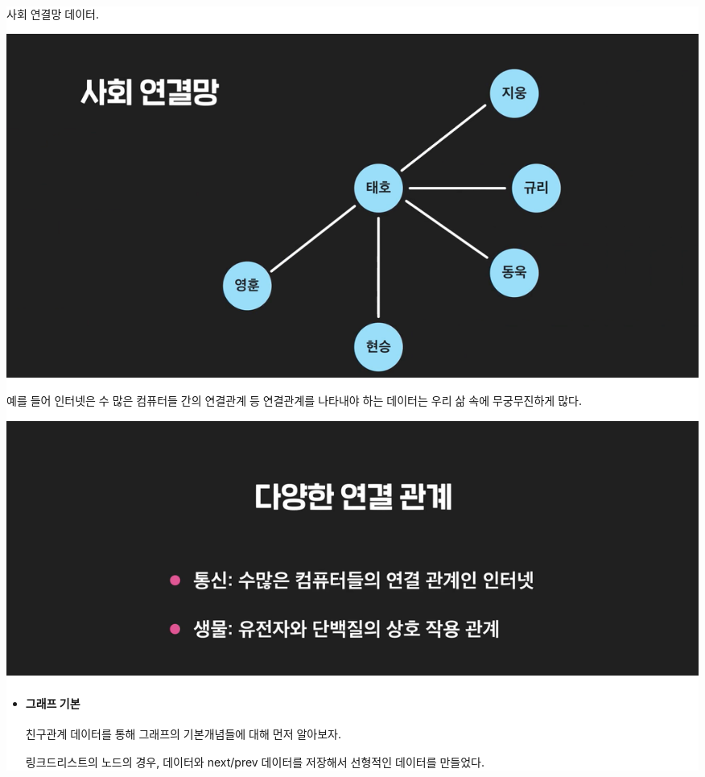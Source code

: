   사회 연결망 데이터. 

  ![7_1](./resources/7_3.png)

  예를 들어 인터넷은 수 많은 컴퓨터들 간의 연결관계 등 연결관계를 나타내야 하는 데이터는 우리 삶 속에 무궁무진하게 많다. 

  ![7_1](./resources/7_4.png)



- #### 그래프 기본

  친구관계 데이터를 통해 그래프의 기본개념들에 대해 먼저 알아보자. 

  링크드리스트의 노드의 경우, 데이터와 next/prev 데이터를 저장해서 선형적인 데이터를 만들었다. 
